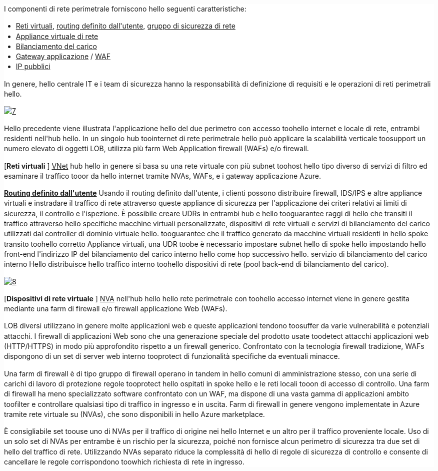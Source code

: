 I componenti di rete perimetrale forniscono hello seguenti caratteristiche:

-   [Reti virtuali][VNet], [routing definito dall'utente][UDR], [gruppo di sicurezza di rete][NSG]
-   [Appliance virtuale di rete][NVA]
-   [Bilanciamento del carico][ALB]
-   [Gateway applicazione][AppGW] / [WAF][WAF]
-   [IP pubblici][PIP]

In genere, hello centrale IT e i team di sicurezza hanno la responsabilità di definizione di requisiti e le operazioni di reti perimetrali hello.

[![7]][7]

Hello precedente viene illustrata l'applicazione hello del due perimetro con accesso toohello internet e locale di rete, entrambi residenti nell'hub hello. In un singolo hub toointernet di rete perimetrale hello può applicare la scalabilità verticale toosupport un numero elevato di oggetti LOB, utilizza più farm Web Application firewall (WAFs) e/o firewall.

[**Reti virtuali** ] [ VNet] hub hello in genere si basa su una rete virtuale con più subnet toohost hello tipo diverso di servizi di filtro ed esaminare il traffico tooor da hello internet tramite NVAs, WAFs, e i gateway applicazione Azure.

[**Routing definito dall'utente**][UDR] Usando il routing definito dall'utente, i clienti possono distribuire firewall, IDS/IPS e altre appliance virtuali e instradare il traffico di rete attraverso queste appliance di sicurezza per l'applicazione dei criteri relativi ai limiti di sicurezza, il controllo e l'ispezione. È possibile creare UDRs in entrambi hub e hello tooguarantee raggi di hello che transiti il traffico attraverso hello specifiche macchine virtuali personalizzate, dispositivi di rete virtuali e servizi di bilanciamento del carico utilizzati dal controller di dominio virtuale hello. tooguarantee che il traffico generato da macchine virtuali residenti in hello spoke transito toohello corretto Appliance virtuali, una UDR toobe è necessario impostare subnet hello di spoke hello impostando hello front-end l'indirizzo IP del bilanciamento del carico interno hello come hop successivo hello. servizio di bilanciamento del carico interno Hello distribuisce hello traffico interno toohello dispositivi di rete (pool back-end di bilanciamento del carico).

[![8]][8]

[**Dispositivi di rete virtuale** ] [ NVA] nell'hub hello hello rete perimetrale con toohello accesso internet viene in genere gestita mediante una farm di firewall e/o firewall applicazione Web (WAFs).

LOB diversi utilizzano in genere molte applicazioni web e queste applicazioni tendono toosuffer da varie vulnerabilità e potenziali attacchi. I firewall di applicazioni Web sono che una generazione speciale del prodotto usate toodetect attacchi applicazioni web (HTTP/HTTPS) in modo più approfondito rispetto a un firewall generico. Confrontato con la tecnologia firewall tradizione, WAFs dispongono di un set di server web interno tooprotect di funzionalità specifiche da eventuali minacce.

Una farm di firewall è di tipo gruppo di firewall operano in tandem in hello comuni di amministrazione stesso, con una serie di carichi di lavoro di protezione regole tooprotect hello ospitati in spoke hello e le reti locali tooon di accesso di controllo. Una farm di firewall ha meno specializzato software confrontato con un WAF, ma dispone di una vasta gamma di applicazioni ambito toofilter e controllare qualsiasi tipo di traffico in ingresso e in uscita. Farm di firewall in genere vengono implementate in Azure tramite rete virtuale su (NVAs), che sono disponibili in hello Azure marketplace.

È consigliabile set toouse uno di NVAs per il traffico di origine nei hello Internet e un altro per il traffico proveniente locale. Uso di un solo set di NVAs per entrambe è un rischio per la sicurezza, poiché non fornisce alcun perimetro di sicurezza tra due set di hello del traffico di rete. Utilizzando NVAs separato riduce la complessità di hello di regole di sicurezza di controllo e consente di cancellare le regole corrispondono toowhich richiesta di rete in ingresso.


[0]: ./media/networking-virtual-datacenter/redundant-equipment.png "Esempi di sovrapposizione di componenti" 
[1]: ./media/networking-virtual-datacenter/vdc-high-level.png "Esempio generale di data center virtuale con hub e spoke"
[2]: ./media/networking-virtual-datacenter/hub-spokes-cluster.png "Cluster di hub e spoke"
[3]: ./media/networking-virtual-datacenter/spoke-to-spoke.png "Da spoke a spoke"
[4]: ./media/networking-virtual-datacenter/vdc-block-level-diagram.png "Diagramma livello di blocco di hello vDC"
[5]: ./media/networking-virtual-datacenter/users-groups-subsciptions.png "Utenti, gruppi, sottoscrizioni e progetti"
[6]: ./media/networking-virtual-datacenter/infrastructure-high-level.png "Diagramma dell'infrastruttura generale"
[7]: ./media/networking-virtual-datacenter/highlevel-perimeter-networks.png "Diagramma dell'infrastruttura generale"
[8]: ./media/networking-virtual-datacenter/vnet-peering-perimeter-neworks.png "Peering reti virtuali e reti perimetrali"
[9]: ./media/networking-virtual-datacenter/high-level-diagram-monitoring.png "Diagramma generale per il monitoraggio"
[10]: ./media/networking-virtual-datacenter/high-level-workloads.png "Diagramma generale per il carico di lavoro"
[Limits]: https://docs.microsoft.com/azure/azure-subscription-service-limits
[Roles]: https://docs.microsoft.com/azure/active-directory/role-based-access-built-in-roles
[VNet]: https://docs.microsoft.com/azure/virtual-network/virtual-networks-overview
[NSG]: https://docs.microsoft.com/azure/virtual-network/virtual-networks-nsg 
[VNetPeering]: https://docs.microsoft.com/azure/virtual-network/virtual-network-peering-overview 
[UDR]: https://docs.microsoft.com/azure/virtual-network/virtual-networks-udr-overview 
[RBAC]: https://docs.microsoft.com/azure/active-directory/role-based-access-control-what-is
[MFA]: https://docs.microsoft.com/azure/multi-factor-authentication/multi-factor-authentication
[AAD]: https://docs.microsoft.com/azure/active-directory/active-directory-whatis
[VPN]: https://docs.microsoft.com/azure/vpn-gateway/vpn-gateway-about-vpngateways 
[ExR]: https://docs.microsoft.com/azure/expressroute/expressroute-introduction 
[NVA]: https://docs.microsoft.com/azure/architecture/reference-architectures/dmz/nva-ha
[SubMgmt]: https://docs.microsoft.com/azure/azure-resource-manager/resource-manager-subscription-governance 
[RGMgmt]: https://docs.microsoft.com/azure/azure-resource-manager/resource-group-overview
[DMZ]: https://docs.microsoft.com/azure/best-practices-network-security
[ALB]: https://docs.microsoft.com/azure/load-balancer/load-balancer-overview
[PIP]: https://docs.microsoft.com/azure/virtual-network/resource-groups-networking#public-ip-address
[AppGW]: https://docs.microsoft.com/azure/application-gateway/application-gateway-introduction
[WAF]: https://docs.microsoft.com/azure/application-gateway/application-gateway-web-application-firewall-overview
[ActLog]: https://docs.microsoft.com/azure/monitoring-and-diagnostics/monitoring-overview-activity-logs 
[DiagLog]: https://docs.microsoft.com/azure/monitoring-and-diagnostics/monitoring-overview-of-diagnostic-logs
[NSGLog]: https://docs.microsoft.com/azure/virtual-network/virtual-network-nsg-manage-log
[OMS]: https://docs.microsoft.com/azure/operations-management-suite/operations-management-suite-overview
[WebApps]: https://docs.microsoft.com/azure/app-service-web/
[HDI]: https://docs.microsoft.com/azure/hdinsight/hdinsight-hadoop-introduction
[EventHubs]: https://docs.microsoft.com/azure/event-hubs/event-hubs-what-is-event-hubs 
[ServiceBus]: https://docs.microsoft.com/azure/service-bus-messaging/service-bus-messaging-overview
[TM]: https://docs.microsoft.com/azure/traffic-manager/traffic-manager-overview